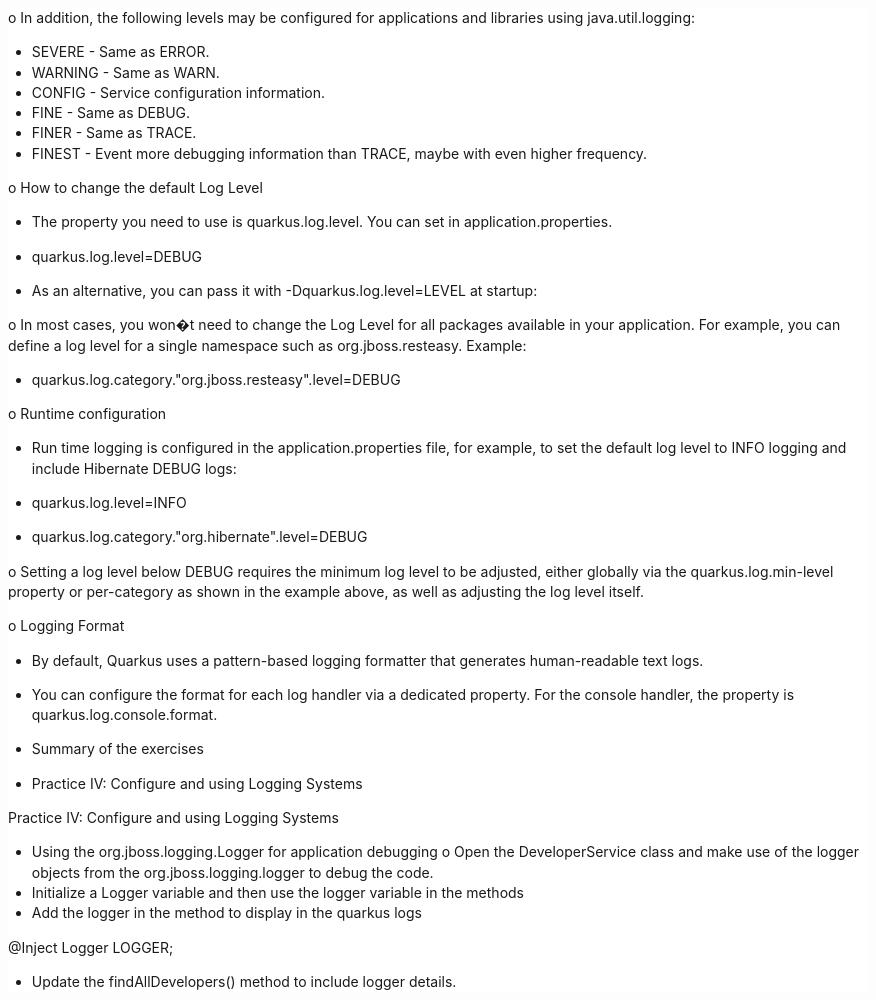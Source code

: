 o In addition, the following levels may be configured for applications and libraries using java.util.logging:
* SEVERE - Same as ERROR.
* WARNING	- Same as WARN.
* CONFIG - Service configuration information.
* FINE - Same as DEBUG.
* FINER - Same as TRACE.
* FINEST - Event more debugging information than TRACE, maybe with even higher frequency.

o How to change the default Log Level
* The property you need to use is quarkus.log.level. You can set in application.properties. 

* quarkus.log.level=DEBUG

* As an alternative, you can pass it with -Dquarkus.log.level=LEVEL at startup:


o In most cases, you won�t need to change the Log Level for all packages available in your application. For example, you can define a log level for a single namespace such as org.jboss.resteasy. Example:

* quarkus.log.category."org.jboss.resteasy".level=DEBUG


o Runtime configuration
* Run time logging is configured in the application.properties file, for example, to set the default log level to INFO logging and include Hibernate DEBUG logs:

* quarkus.log.level=INFO
* quarkus.log.category."org.hibernate".level=DEBUG


o Setting a log level below DEBUG requires the minimum log level to be adjusted, either globally via the quarkus.log.min-level property or per-category as shown in the example above, as well as adjusting the log level itself.

o Logging Format
* By default, Quarkus uses a pattern-based logging formatter that generates human-readable text logs.
* You can configure the format for each log handler via a dedicated property. For the console handler, the property is quarkus.log.console.format.

* Summary of the exercises
* Practice IV: Configure and using Logging Systems


Practice IV: Configure and using Logging Systems

* Using the org.jboss.logging.Logger for application debugging
o Open the DeveloperService class and make use of the logger objects from the org.jboss.logging.logger to debug the code. 
* Initialize a Logger variable and then use the logger variable in the methods
* Add the logger in the method to display in the quarkus logs


@Inject
Logger LOGGER;


* Update the findAllDevelopers() method to include logger details.
